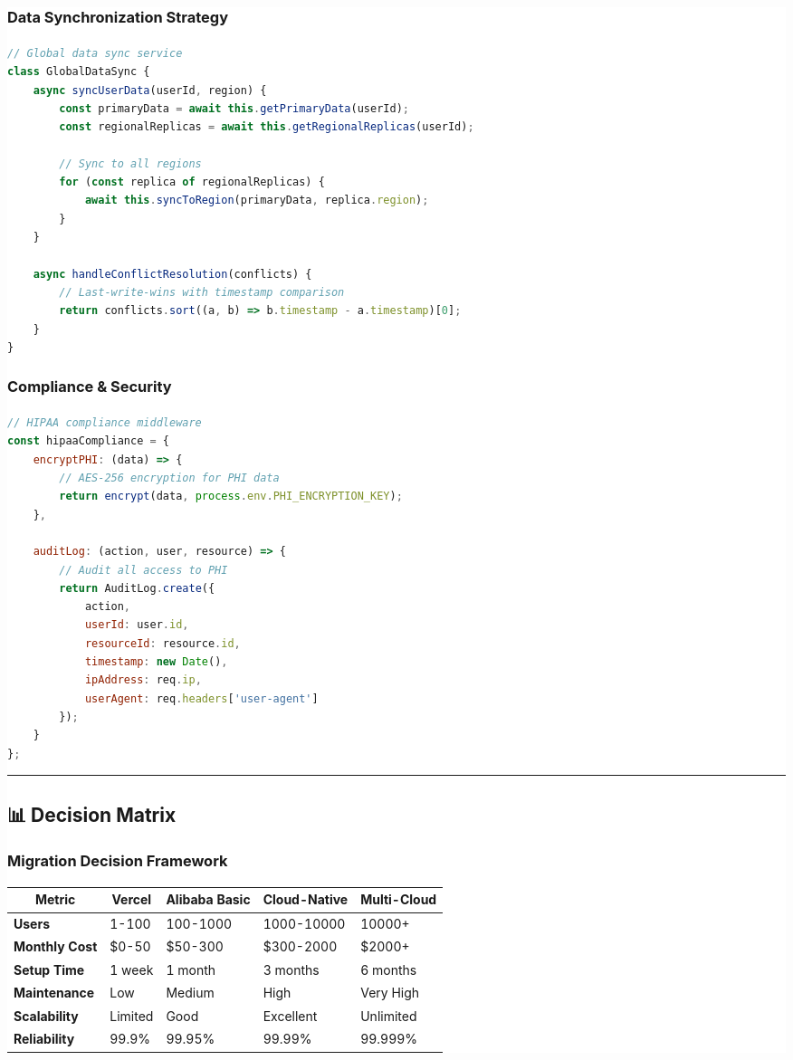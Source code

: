 ### Data Synchronization Strategy
```javascript
// Global data sync service
class GlobalDataSync {
    async syncUserData(userId, region) {
        const primaryData = await this.getPrimaryData(userId);
        const regionalReplicas = await this.getRegionalReplicas(userId);
        
        // Sync to all regions
        for (const replica of regionalReplicas) {
            await this.syncToRegion(primaryData, replica.region);
        }
    }
    
    async handleConflictResolution(conflicts) {
        // Last-write-wins with timestamp comparison
        return conflicts.sort((a, b) => b.timestamp - a.timestamp)[0];
    }
}
```

### Compliance & Security
```javascript
// HIPAA compliance middleware
const hipaaCompliance = {
    encryptPHI: (data) => {
        // AES-256 encryption for PHI data
        return encrypt(data, process.env.PHI_ENCRYPTION_KEY);
    },
    
    auditLog: (action, user, resource) => {
        // Audit all access to PHI
        return AuditLog.create({
            action,
            userId: user.id,
            resourceId: resource.id,
            timestamp: new Date(),
            ipAddress: req.ip,
            userAgent: req.headers['user-agent']
        });
    }
};
```

---

## 📊 Decision Matrix

### Migration Decision Framework

| Metric | Vercel | Alibaba Basic | Cloud-Native | Multi-Cloud |
|--------|--------|---------------|--------------|-------------|
| **Users** | 1-100 | 100-1000 | 1000-10000 | 10000+ |
| **Monthly Cost** | $0-50 | $50-300 | $300-2000 | $2000+ |
| **Setup Time** | 1 week | 1 month | 3 months | 6 months |
| **Maintenance** | Low | Medium | High | Very High |
| **Scalability** | Limited | Good | Excellent | Unlimited |
| **Reliability** | 99.9% | 99.95% | 99.99% | 99.999% |